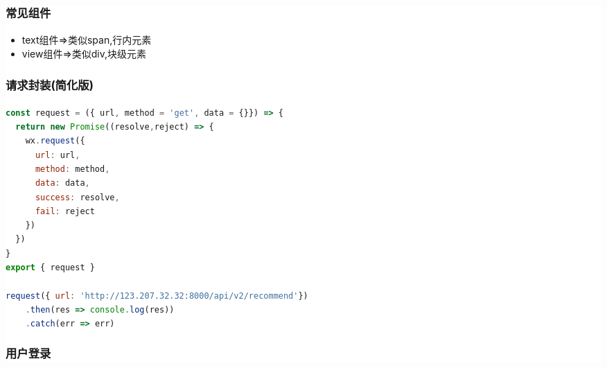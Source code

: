 ### 常见组件

* text组件=&gt;类似span,行内元素
* view组件=&gt;类似div,块级元素

### 请求封装\(简化版\)

```javascript
const request = ({ url, method = 'get', data = {}}) => {
  return new Promise((resolve,reject) => {
    wx.request({
      url: url,
      method: method,
      data: data,
      success: resolve,
      fail: reject
    })
  })
}
export { request }

request({ url: 'http://123.207.32.32:8000/api/v2/recommend'})
    .then(res => console.log(res))
    .catch(err => err)
```

### 用户登录
